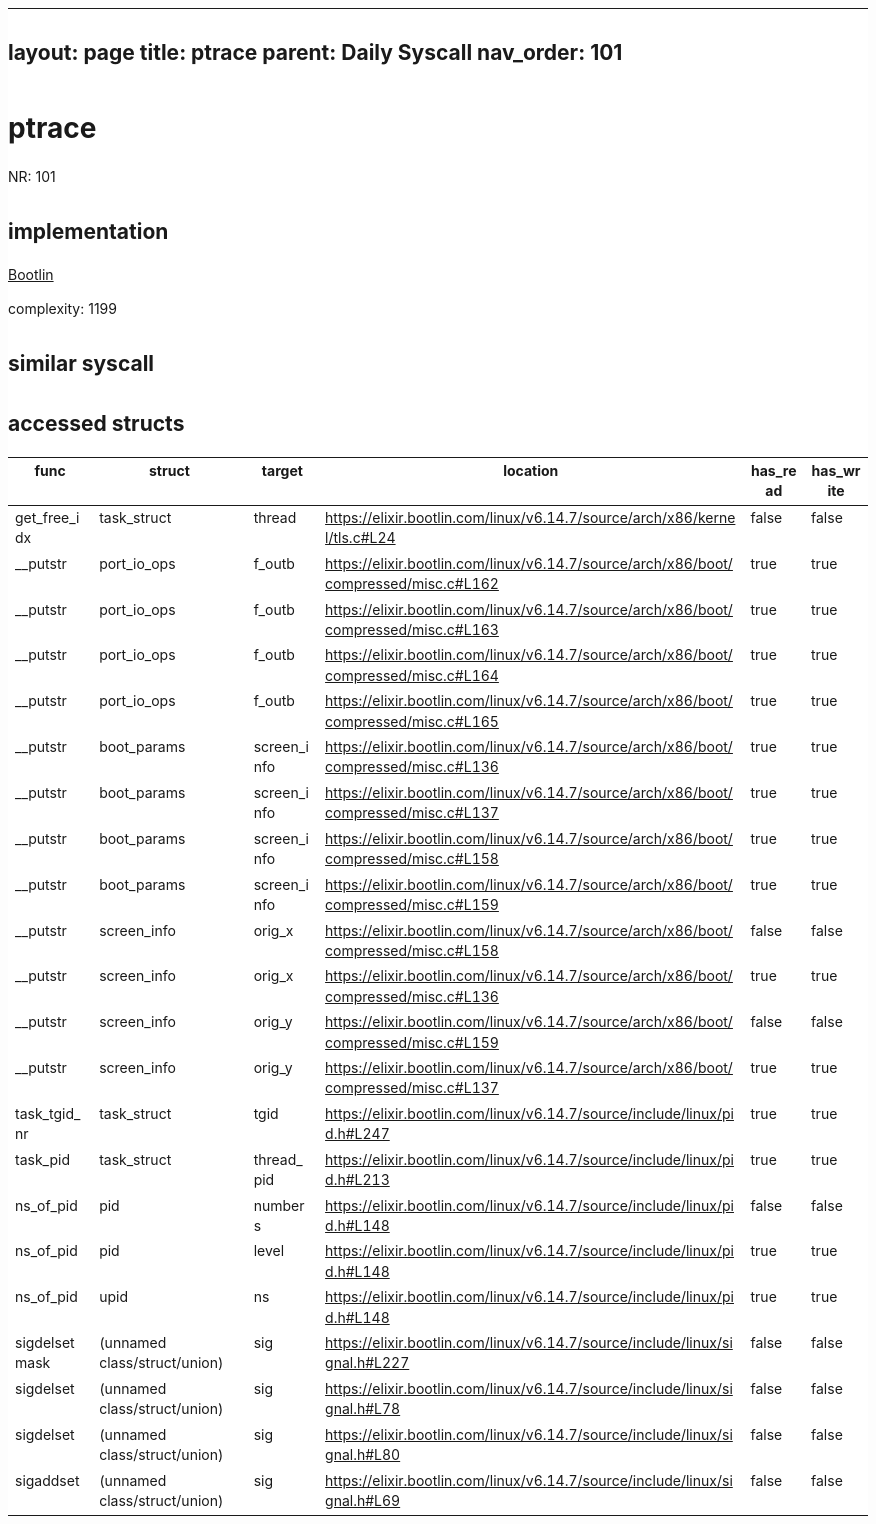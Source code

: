 
---
layout: page
title: ptrace
parent: Daily Syscall
nav_order: 101
---
        

# ptrace
NR: 101

## implementation
[Bootlin](https://elixir.bootlin.com/linux/v6.14.7/source/kernel/ptrace.c#L1258)

complexity: 1199


## similar syscall


## accessed structs

|func|struct|target|location|has_read|has_write|
|--|--|--|--|--|--|
|get_free_idx|task_struct|thread|https://elixir.bootlin.com/linux/v6.14.7/source/arch/x86/kernel/tls.c#L24|false|false|
|__putstr|port_io_ops|f_outb|https://elixir.bootlin.com/linux/v6.14.7/source/arch/x86/boot/compressed/misc.c#L162|true|true|
|__putstr|port_io_ops|f_outb|https://elixir.bootlin.com/linux/v6.14.7/source/arch/x86/boot/compressed/misc.c#L163|true|true|
|__putstr|port_io_ops|f_outb|https://elixir.bootlin.com/linux/v6.14.7/source/arch/x86/boot/compressed/misc.c#L164|true|true|
|__putstr|port_io_ops|f_outb|https://elixir.bootlin.com/linux/v6.14.7/source/arch/x86/boot/compressed/misc.c#L165|true|true|
|__putstr|boot_params|screen_info|https://elixir.bootlin.com/linux/v6.14.7/source/arch/x86/boot/compressed/misc.c#L136|true|true|
|__putstr|boot_params|screen_info|https://elixir.bootlin.com/linux/v6.14.7/source/arch/x86/boot/compressed/misc.c#L137|true|true|
|__putstr|boot_params|screen_info|https://elixir.bootlin.com/linux/v6.14.7/source/arch/x86/boot/compressed/misc.c#L158|true|true|
|__putstr|boot_params|screen_info|https://elixir.bootlin.com/linux/v6.14.7/source/arch/x86/boot/compressed/misc.c#L159|true|true|
|__putstr|screen_info|orig_x|https://elixir.bootlin.com/linux/v6.14.7/source/arch/x86/boot/compressed/misc.c#L158|false|false|
|__putstr|screen_info|orig_x|https://elixir.bootlin.com/linux/v6.14.7/source/arch/x86/boot/compressed/misc.c#L136|true|true|
|__putstr|screen_info|orig_y|https://elixir.bootlin.com/linux/v6.14.7/source/arch/x86/boot/compressed/misc.c#L159|false|false|
|__putstr|screen_info|orig_y|https://elixir.bootlin.com/linux/v6.14.7/source/arch/x86/boot/compressed/misc.c#L137|true|true|
|task_tgid_nr|task_struct|tgid|https://elixir.bootlin.com/linux/v6.14.7/source/include/linux/pid.h#L247|true|true|
|task_pid|task_struct|thread_pid|https://elixir.bootlin.com/linux/v6.14.7/source/include/linux/pid.h#L213|true|true|
|ns_of_pid|pid|numbers|https://elixir.bootlin.com/linux/v6.14.7/source/include/linux/pid.h#L148|false|false|
|ns_of_pid|pid|level|https://elixir.bootlin.com/linux/v6.14.7/source/include/linux/pid.h#L148|true|true|
|ns_of_pid|upid|ns|https://elixir.bootlin.com/linux/v6.14.7/source/include/linux/pid.h#L148|true|true|
|sigdelsetmask|(unnamed class/struct/union)|sig|https://elixir.bootlin.com/linux/v6.14.7/source/include/linux/signal.h#L227|false|false|
|sigdelset|(unnamed class/struct/union)|sig|https://elixir.bootlin.com/linux/v6.14.7/source/include/linux/signal.h#L78|false|false|
|sigdelset|(unnamed class/struct/union)|sig|https://elixir.bootlin.com/linux/v6.14.7/source/include/linux/signal.h#L80|false|false|
|sigaddset|(unnamed class/struct/union)|sig|https://elixir.bootlin.com/linux/v6.14.7/source/include/linux/signal.h#L69|false|false|
